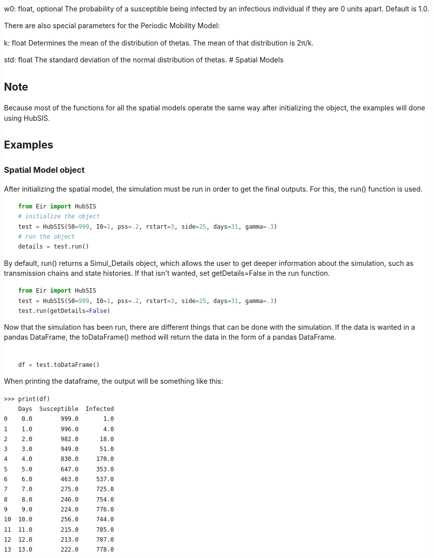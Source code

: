 w0: float, optional
    The probability of a susceptible being infected by an infectious individual if they are 0 units apart. Default is 1.0.

There are also special parameters for the Periodic Mobility Model:

k: float
    Determines the mean of the distribution of thetas. The mean of that distribution is 2π/k.

std: float
    The standard deviation of the normal distribution of thetas. # Spatial Models

## Note
Because most of the functions for all the spatial models operate the same way after initializing the object, the examples will done using HubSIS. 

## Examples

### Spatial Model object
After initializing the spatial model, the simulation must be run in order to get the final outputs. For this, the run() function is used.

```python
    from Eir import HubSIS
    # initialize the object
    test = HubSIS(S0=999, I0=1, pss=.2, rstart=3, side=25, days=31, gamma=.3)
    # run the object
    details = test.run()
```

By default, run() returns a Simul_Details object, which allows the user to get deeper information about the simulation, such as transmission chains and state histories. If that isn't wanted, set getDetails=False in the run function.

```python
    from Eir import HubSIS
    test = HubSIS(S0=999, I0=1, pss=.2, rstart=3, side=25, days=31, gamma=.3)
    test.run(getDetails=False)
```

Now that the simulation has been run, there are different things that can be done with the simulation. If the data is wanted in a pandas DataFrame, the toDataFrame() method will return the data in the form of a pandas DataFrame.

```python 

    df = test.toDataFrame()
```

When printing the dataframe, the output will be something like this:

```shell
>>> print(df)
    Days  Susceptible  Infected
0    0.0        999.0       1.0
1    1.0        996.0       4.0
2    2.0        982.0      18.0
3    3.0        949.0      51.0
4    4.0        830.0     170.0
5    5.0        647.0     353.0
6    6.0        463.0     537.0
7    7.0        275.0     725.0
8    8.0        246.0     754.0
9    9.0        224.0     776.0
10  10.0        256.0     744.0
11  11.0        215.0     785.0
12  12.0        213.0     787.0
13  13.0        222.0     778.0
```